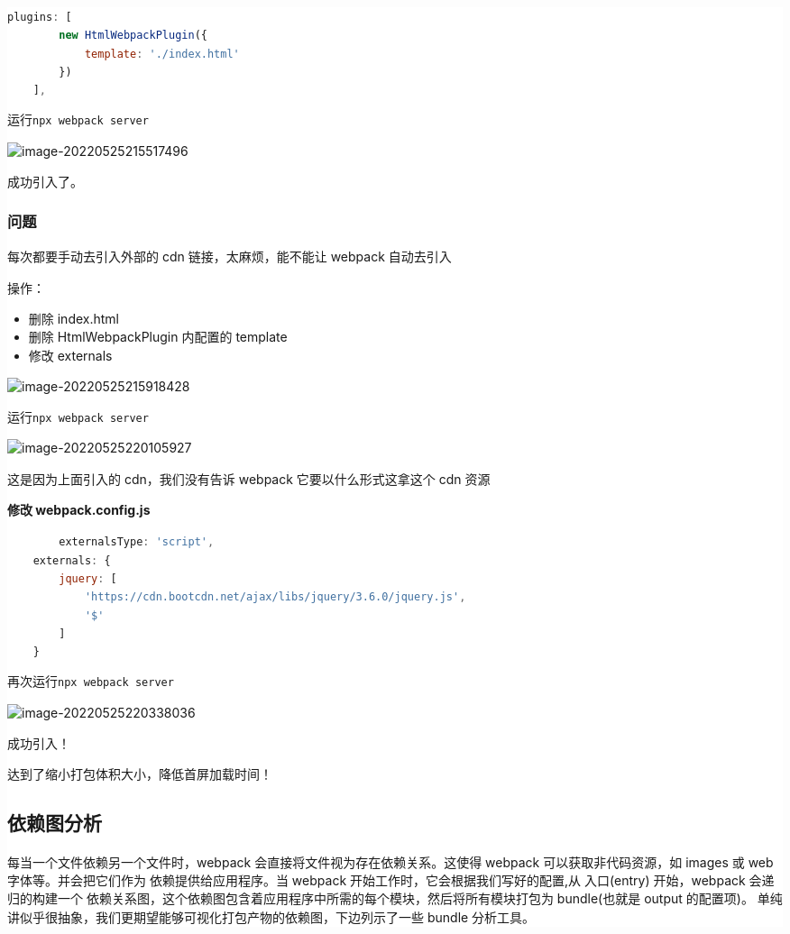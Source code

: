 ```js
plugins: [
        new HtmlWebpackPlugin({
            template: './index.html'
        })
    ],
```

运行`npx webpack server`

![image-20220525215517496](https://raw.githubusercontent.com/Hbisedm/my-blob-picGo/main/img/202205252155581.png)

成功引入了。

### 问题

每次都要手动去引入外部的 cdn 链接，太麻烦，能不能让 webpack 自动去引入

操作：

- 删除 index.html
- 删除 HtmlWebpackPlugin 内配置的 template
- 修改 externals

![image-20220525215918428](https://raw.githubusercontent.com/Hbisedm/my-blob-picGo/main/img/202205252159510.png)

运行`npx webpack server`

![image-20220525220105927](https://raw.githubusercontent.com/Hbisedm/my-blob-picGo/main/img/202205252201010.png)

这是因为上面引入的 cdn，我们没有告诉 webpack 它要以什么形式这拿这个 cdn 资源

**修改 webpack.config.js**

```js
		externalsType: 'script',
    externals: {
        jquery: [
            'https://cdn.bootcdn.net/ajax/libs/jquery/3.6.0/jquery.js',
            '$'
        ]
    }
```

再次运行`npx webpack server`

![image-20220525220338036](https://raw.githubusercontent.com/Hbisedm/my-blob-picGo/main/img/202205252203125.png)

成功引入！

达到了缩小打包体积大小，降低首屏加载时间！

## 依赖图分析

每当一个文件依赖另一个文件时，webpack 会直接将文件视为存在依赖关系。这使得 webpack 可以获取非代码资源，如 images 或 web 字体等。并会把它们作为 依赖提供给应用程序。当 webpack 开始工作时，它会根据我们写好的配置,从 入口(entry) 开始，webpack 会递归的构建一个 依赖关系图，这个依赖图包含着应用程序中所需的每个模块，然后将所有模块打包为 bundle(也就是 output 的配置项)。
单纯讲似乎很抽象，我们更期望能够可视化打包产物的依赖图，下边列示了一些 bundle 分析工具。
